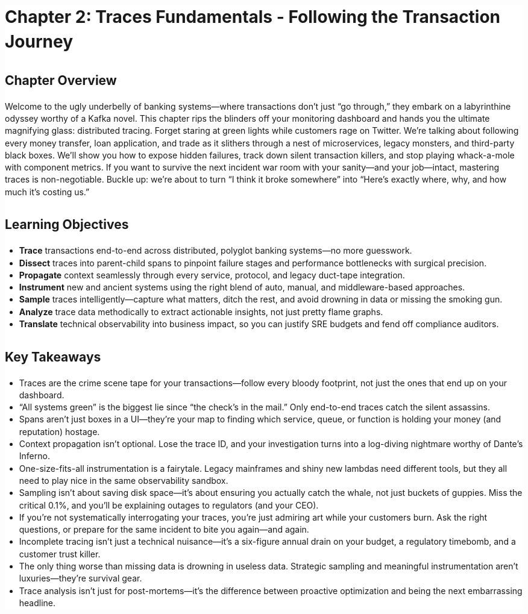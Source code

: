 # Chapter 2: Traces Fundamentals - Following the Transaction Journey


## Chapter Overview

Welcome to the ugly underbelly of banking systems—where transactions don’t just “go through,” they embark on a labyrinthine odyssey worthy of a Kafka novel. This chapter rips the blinders off your monitoring dashboard and hands you the ultimate magnifying glass: distributed tracing. Forget staring at green lights while customers rage on Twitter. We’re talking about following every money transfer, loan application, and trade as it slithers through a nest of microservices, legacy monsters, and third-party black boxes. We’ll show you how to expose hidden failures, track down silent transaction killers, and stop playing whack-a-mole with component metrics. If you want to survive the next incident war room with your sanity—and your job—intact, mastering traces is non-negotiable. Buckle up: we’re about to turn “I think it broke somewhere” into “Here’s exactly where, why, and how much it’s costing us.”

## Learning Objectives

- **Trace** transactions end-to-end across distributed, polyglot banking systems—no more guesswork.
- **Dissect** traces into parent-child spans to pinpoint failure stages and performance bottlenecks with surgical precision.
- **Propagate** context seamlessly through every service, protocol, and legacy duct-tape integration.
- **Instrument** new and ancient systems using the right blend of auto, manual, and middleware-based approaches.
- **Sample** traces intelligently—capture what matters, ditch the rest, and avoid drowning in data or missing the smoking gun.
- **Analyze** trace data methodically to extract actionable insights, not just pretty flame graphs.
- **Translate** technical observability into business impact, so you can justify SRE budgets and fend off compliance auditors.

## Key Takeaways

- Traces are the crime scene tape for your transactions—follow every bloody footprint, not just the ones that end up on your dashboard.
- “All systems green” is the biggest lie since “the check’s in the mail.” Only end-to-end traces catch the silent assassins.
- Spans aren’t just boxes in a UI—they’re your map to finding which service, queue, or function is holding your money (and reputation) hostage.
- Context propagation isn’t optional. Lose the trace ID, and your investigation turns into a log-diving nightmare worthy of Dante’s Inferno.
- One-size-fits-all instrumentation is a fairytale. Legacy mainframes and shiny new lambdas need different tools, but they all need to play nice in the same observability sandbox.
- Sampling isn’t about saving disk space—it’s about ensuring you actually catch the whale, not just buckets of guppies. Miss the critical 0.1%, and you’ll be explaining outages to regulators (and your CEO).
- If you’re not systematically interrogating your traces, you’re just admiring art while your customers burn. Ask the right questions, or prepare for the same incident to bite you again—and again.
- Incomplete tracing isn’t just a technical nuisance—it’s a six-figure annual drain on your budget, a regulatory timebomb, and a customer trust killer.
- The only thing worse than missing data is drowning in useless data. Strategic sampling and meaningful instrumentation aren’t luxuries—they’re survival gear.
- Trace analysis isn’t just for post-mortems—it’s the difference between proactive optimization and being the next embarrassing headline.
